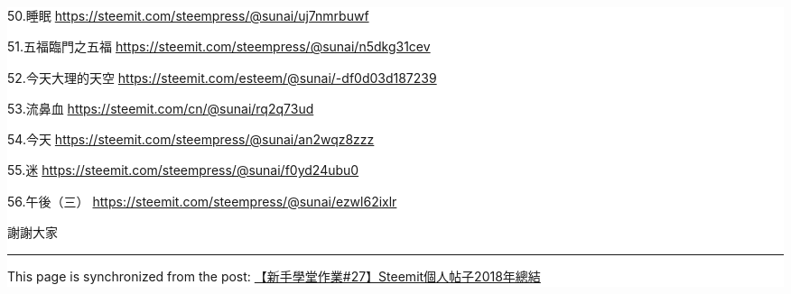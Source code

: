 50.睡眠
https://steemit.com/steempress/@sunai/uj7nmrbuwf

51.五福臨門之五福
https://steemit.com/steempress/@sunai/n5dkg31cev

52.今天大理的天空
https://steemit.com/esteem/@sunai/-df0d03d187239

53.流鼻血
https://steemit.com/cn/@sunai/rq2q73ud

54.今天
https://steemit.com/steempress/@sunai/an2wqz8zzz

55.迷
https://steemit.com/steempress/@sunai/f0yd24ubu0

56.午後（三）
https://steemit.com/steempress/@sunai/ezwl62ixlr

謝謝大家

- - -

This page is synchronized from the post: [【新手學堂作業#27】Steemit個人帖子2018年總結](https://steemit.com/@sunai/27steemit2018-z1j1mv7k64)
